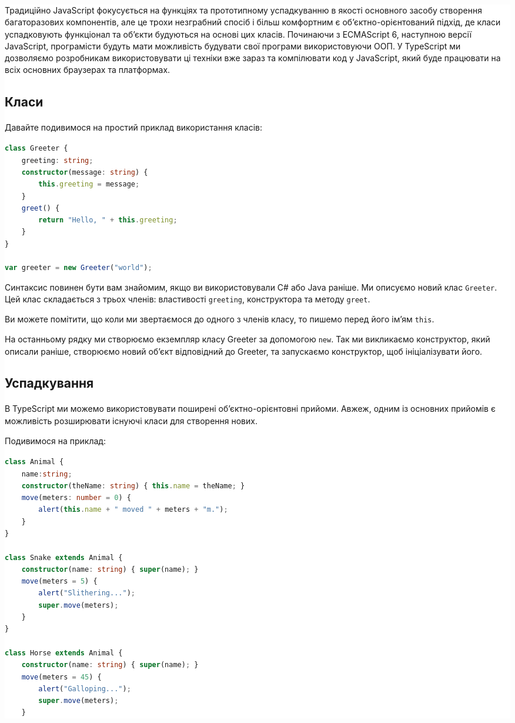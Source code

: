Традиційно JavaScript фокусується на функціях та прототипному успадкуванню в якості основного засобу створення багаторазових компонентів, але це трохи незграбний спосіб і більш комфортним є об’єктно-орієнтований підхід, де класи успадковують функціонал та об’єкти будуються на основі цих класів. Починаючи з ECMAScript 6, наступною версії JavaScript, програмісти будуть мати можливість будувати свої програми використовуючи ООП. У TypeScript ми дозволяємо розробникам використовувати ці техніки вже зараз та компілювати код у JavaScript, який буде працювати на всіх основних браузерах та платформах.

## Класи

Давайте подивимося на простий приклад використання класів:

```typescript
class Greeter {
    greeting: string;
    constructor(message: string) {
        this.greeting = message;
    }
    greet() {
        return "Hello, " + this.greeting;
    }
}

var greeter = new Greeter("world");
```

Синтаксис повинен бути вам знайомим, якщо ви використовували C# або Java раніше. Ми описуємо новий клас `Greeter`. Цей клас складається з трьох членів: властивості `greeting`, конструктора та методу `greet`.

Ви можете помітити, що коли ми звертаємося до одного з членів класу, то пишемо перед його ім’ям `this`.

На останньому рядку ми створюємо екземпляр класу Greeter за допомогою `new`. Так ми викликаємо конструктор, який описали раніше, створюємо новий об’єкт відповідний до Greeter, та запускаємо конструктор, щоб ініціалізувати його.

## Успадкування

В TypeScript ми можемо використовувати поширені об’єктно-орієнтовні прийоми. Авжеж, одним із основних прийомів є можливість розширювати існуючі класи для створення нових.

Подивимося на приклад:

```typescript
class Animal {
    name:string;
    constructor(theName: string) { this.name = theName; }
    move(meters: number = 0) {
        alert(this.name + " moved " + meters + "m.");
    }
}

class Snake extends Animal {
    constructor(name: string) { super(name); }
    move(meters = 5) {
        alert("Slithering...");
        super.move(meters);
    }
}

class Horse extends Animal {
    constructor(name: string) { super(name); }
    move(meters = 45) {
        alert("Galloping...");
        super.move(meters);
    }
```
